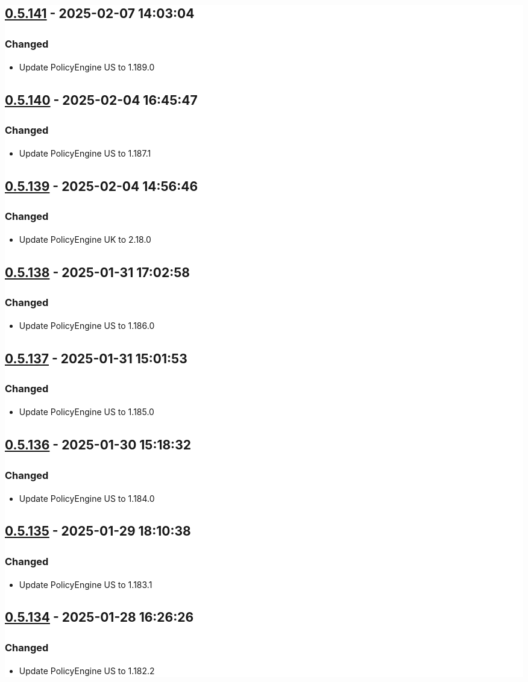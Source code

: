 ## [0.5.141] - 2025-02-07 14:03:04

### Changed

- Update PolicyEngine US to 1.189.0

## [0.5.140] - 2025-02-04 16:45:47

### Changed

- Update PolicyEngine US to 1.187.1

## [0.5.139] - 2025-02-04 14:56:46

### Changed

- Update PolicyEngine UK to 2.18.0

## [0.5.138] - 2025-01-31 17:02:58

### Changed

- Update PolicyEngine US to 1.186.0

## [0.5.137] - 2025-01-31 15:01:53

### Changed

- Update PolicyEngine US to 1.185.0

## [0.5.136] - 2025-01-30 15:18:32

### Changed

- Update PolicyEngine US to 1.184.0

## [0.5.135] - 2025-01-29 18:10:38

### Changed

- Update PolicyEngine US to 1.183.1

## [0.5.134] - 2025-01-28 16:26:26

### Changed

- Update PolicyEngine US to 1.182.2


[0.6.30]: https://github.com/PolicyEngine/policyengine-household-api/compare/0.6.29...0.6.30
[0.6.29]: https://github.com/PolicyEngine/policyengine-household-api/compare/0.6.28...0.6.29
[0.6.28]: https://github.com/PolicyEngine/policyengine-household-api/compare/0.6.27...0.6.28
[0.6.27]: https://github.com/PolicyEngine/policyengine-household-api/compare/0.6.26...0.6.27
[0.6.26]: https://github.com/PolicyEngine/policyengine-household-api/compare/0.6.25...0.6.26
[0.6.25]: https://github.com/PolicyEngine/policyengine-household-api/compare/0.6.24...0.6.25
[0.6.24]: https://github.com/PolicyEngine/policyengine-household-api/compare/0.6.23...0.6.24
[0.6.23]: https://github.com/PolicyEngine/policyengine-household-api/compare/0.6.22...0.6.23
[0.6.22]: https://github.com/PolicyEngine/policyengine-household-api/compare/0.6.21...0.6.22
[0.6.21]: https://github.com/PolicyEngine/policyengine-household-api/compare/0.6.20...0.6.21
[0.6.20]: https://github.com/PolicyEngine/policyengine-household-api/compare/0.6.19...0.6.20
[0.6.19]: https://github.com/PolicyEngine/policyengine-household-api/compare/0.6.18...0.6.19
[0.6.18]: https://github.com/PolicyEngine/policyengine-household-api/compare/0.6.17...0.6.18
[0.6.17]: https://github.com/PolicyEngine/policyengine-household-api/compare/0.6.16...0.6.17
[0.6.16]: https://github.com/PolicyEngine/policyengine-household-api/compare/0.6.15...0.6.16
[0.6.15]: https://github.com/PolicyEngine/policyengine-household-api/compare/0.6.14...0.6.15
[0.6.14]: https://github.com/PolicyEngine/policyengine-household-api/compare/0.6.13...0.6.14
[0.6.13]: https://github.com/PolicyEngine/policyengine-household-api/compare/0.6.12...0.6.13
[0.6.12]: https://github.com/PolicyEngine/policyengine-household-api/compare/0.6.11...0.6.12
[0.6.11]: https://github.com/PolicyEngine/policyengine-household-api/compare/0.6.10...0.6.11
[0.6.10]: https://github.com/PolicyEngine/policyengine-household-api/compare/0.6.9...0.6.10
[0.6.9]: https://github.com/PolicyEngine/policyengine-household-api/compare/0.6.8...0.6.9
[0.6.8]: https://github.com/PolicyEngine/policyengine-household-api/compare/0.6.7...0.6.8
[0.6.7]: https://github.com/PolicyEngine/policyengine-household-api/compare/0.6.6...0.6.7
[0.6.6]: https://github.com/PolicyEngine/policyengine-household-api/compare/0.6.5...0.6.6
[0.6.5]: https://github.com/PolicyEngine/policyengine-household-api/compare/0.6.4...0.6.5
[0.6.4]: https://github.com/PolicyEngine/policyengine-household-api/compare/0.6.3...0.6.4
[0.6.3]: https://github.com/PolicyEngine/policyengine-household-api/compare/0.6.2...0.6.3
[0.6.2]: https://github.com/PolicyEngine/policyengine-household-api/compare/0.6.1...0.6.2
[0.6.1]: https://github.com/PolicyEngine/policyengine-household-api/compare/0.6.0...0.6.1
[0.6.0]: https://github.com/PolicyEngine/policyengine-household-api/compare/0.5.155...0.6.0
[0.5.155]: https://github.com/PolicyEngine/policyengine-household-api/compare/0.5.154...0.5.155
[0.5.154]: https://github.com/PolicyEngine/policyengine-household-api/compare/0.5.153...0.5.154
[0.5.153]: https://github.com/PolicyEngine/policyengine-household-api/compare/0.5.152...0.5.153
[0.5.152]: https://github.com/PolicyEngine/policyengine-household-api/compare/0.5.151...0.5.152
[0.5.151]: https://github.com/PolicyEngine/policyengine-household-api/compare/0.5.150...0.5.151
[0.5.150]: https://github.com/PolicyEngine/policyengine-household-api/compare/0.5.149...0.5.150
[0.5.149]: https://github.com/PolicyEngine/policyengine-household-api/compare/0.5.148...0.5.149
[0.5.148]: https://github.com/PolicyEngine/policyengine-household-api/compare/0.5.147...0.5.148
[0.5.147]: https://github.com/PolicyEngine/policyengine-household-api/compare/0.5.146...0.5.147
[0.5.146]: https://github.com/PolicyEngine/policyengine-household-api/compare/0.5.145...0.5.146
[0.5.145]: https://github.com/PolicyEngine/policyengine-household-api/compare/0.5.144...0.5.145
[0.5.144]: https://github.com/PolicyEngine/policyengine-household-api/compare/0.5.143...0.5.144
[0.5.143]: https://github.com/PolicyEngine/policyengine-household-api/compare/0.5.142...0.5.143
[0.5.142]: https://github.com/PolicyEngine/policyengine-household-api/compare/0.5.141...0.5.142
[0.5.141]: https://github.com/PolicyEngine/policyengine-household-api/compare/0.5.140...0.5.141
[0.5.140]: https://github.com/PolicyEngine/policyengine-household-api/compare/0.5.139...0.5.140
[0.5.139]: https://github.com/PolicyEngine/policyengine-household-api/compare/0.5.138...0.5.139
[0.5.138]: https://github.com/PolicyEngine/policyengine-household-api/compare/0.5.137...0.5.138
[0.5.137]: https://github.com/PolicyEngine/policyengine-household-api/compare/0.5.136...0.5.137
[0.5.136]: https://github.com/PolicyEngine/policyengine-household-api/compare/0.5.135...0.5.136
[0.5.135]: https://github.com/PolicyEngine/policyengine-household-api/compare/0.5.134...0.5.135
[0.5.134]: https://github.com/PolicyEngine/policyengine-household-api/compare/0.5.133...0.5.134
[0.5.133]: https://github.com/PolicyEngine/policyengine-household-api/compare/0.5.132...0.5.133
[0.5.132]: https://github.com/PolicyEngine/policyengine-household-api/compare/0.5.131...0.5.132
[0.5.131]: https://github.com/PolicyEngine/policyengine-household-api/compare/0.5.130...0.5.131
[0.5.130]: https://github.com/PolicyEngine/policyengine-household-api/compare/0.5.129...0.5.130
[0.5.129]: https://github.com/PolicyEngine/policyengine-household-api/compare/0.5.128...0.5.129
[0.5.128]: https://github.com/PolicyEngine/policyengine-household-api/compare/0.5.127...0.5.128
[0.5.127]: https://github.com/PolicyEngine/policyengine-household-api/compare/0.5.126...0.5.127
[0.5.126]: https://github.com/PolicyEngine/policyengine-household-api/compare/0.5.125...0.5.126
[0.5.125]: https://github.com/PolicyEngine/policyengine-household-api/compare/0.5.124...0.5.125
[0.5.124]: https://github.com/PolicyEngine/policyengine-household-api/compare/0.5.123...0.5.124
[0.5.123]: https://github.com/PolicyEngine/policyengine-household-api/compare/0.5.122...0.5.123
[0.5.122]: https://github.com/PolicyEngine/policyengine-household-api/compare/0.5.121...0.5.122
[0.5.121]: https://github.com/PolicyEngine/policyengine-household-api/compare/0.5.120...0.5.121
[0.5.120]: https://github.com/PolicyEngine/policyengine-household-api/compare/0.5.119...0.5.120
[0.5.119]: https://github.com/PolicyEngine/policyengine-household-api/compare/0.5.118...0.5.119
[0.5.118]: https://github.com/PolicyEngine/policyengine-household-api/compare/0.5.117...0.5.118
[0.5.117]: https://github.com/PolicyEngine/policyengine-household-api/compare/0.5.116...0.5.117
[0.5.116]: https://github.com/PolicyEngine/policyengine-household-api/compare/0.5.115...0.5.116
[0.5.115]: https://github.com/PolicyEngine/policyengine-household-api/compare/0.5.114...0.5.115
[0.5.114]: https://github.com/PolicyEngine/policyengine-household-api/compare/0.5.113...0.5.114
[0.5.113]: https://github.com/PolicyEngine/policyengine-household-api/compare/0.5.112...0.5.113
[0.5.112]: https://github.com/PolicyEngine/policyengine-household-api/compare/0.5.111...0.5.112
[0.5.111]: https://github.com/PolicyEngine/policyengine-household-api/compare/0.5.110...0.5.111
[0.5.110]: https://github.com/PolicyEngine/policyengine-household-api/compare/0.5.109...0.5.110
[0.5.109]: https://github.com/PolicyEngine/policyengine-household-api/compare/0.5.108...0.5.109
[0.5.108]: https://github.com/PolicyEngine/policyengine-household-api/compare/0.5.107...0.5.108
[0.5.107]: https://github.com/PolicyEngine/policyengine-household-api/compare/0.5.106...0.5.107
[0.5.106]: https://github.com/PolicyEngine/policyengine-household-api/compare/0.5.105...0.5.106
[0.5.105]: https://github.com/PolicyEngine/policyengine-household-api/compare/0.5.104...0.5.105
[0.5.104]: https://github.com/PolicyEngine/policyengine-household-api/compare/0.5.103...0.5.104
[0.5.103]: https://github.com/PolicyEngine/policyengine-household-api/compare/0.5.102...0.5.103
[0.5.102]: https://github.com/PolicyEngine/policyengine-household-api/compare/0.5.101...0.5.102
[0.5.101]: https://github.com/PolicyEngine/policyengine-household-api/compare/0.5.100...0.5.101
[0.5.100]: https://github.com/PolicyEngine/policyengine-household-api/compare/0.5.99...0.5.100
[0.5.99]: https://github.com/PolicyEngine/policyengine-household-api/compare/0.5.98...0.5.99
[0.5.98]: https://github.com/PolicyEngine/policyengine-household-api/compare/0.5.97...0.5.98
[0.5.97]: https://github.com/PolicyEngine/policyengine-household-api/compare/0.5.96...0.5.97
[0.5.96]: https://github.com/PolicyEngine/policyengine-household-api/compare/0.5.95...0.5.96
[0.5.95]: https://github.com/PolicyEngine/policyengine-household-api/compare/0.5.94...0.5.95
[0.5.94]: https://github.com/PolicyEngine/policyengine-household-api/compare/0.5.93...0.5.94
[0.5.93]: https://github.com/PolicyEngine/policyengine-household-api/compare/0.5.92...0.5.93
[0.5.92]: https://github.com/PolicyEngine/policyengine-household-api/compare/0.5.91...0.5.92
[0.5.91]: https://github.com/PolicyEngine/policyengine-household-api/compare/0.5.90...0.5.91
[0.5.90]: https://github.com/PolicyEngine/policyengine-household-api/compare/0.5.89...0.5.90
[0.5.89]: https://github.com/PolicyEngine/policyengine-household-api/compare/0.5.88...0.5.89
[0.5.88]: https://github.com/PolicyEngine/policyengine-household-api/compare/0.5.87...0.5.88
[0.5.87]: https://github.com/PolicyEngine/policyengine-household-api/compare/0.5.86...0.5.87
[0.5.86]: https://github.com/PolicyEngine/policyengine-household-api/compare/0.5.85...0.5.86
[0.5.85]: https://github.com/PolicyEngine/policyengine-household-api/compare/0.5.84...0.5.85
[0.5.84]: https://github.com/PolicyEngine/policyengine-household-api/compare/0.5.83...0.5.84
[0.5.83]: https://github.com/PolicyEngine/policyengine-household-api/compare/0.5.82...0.5.83
[0.5.82]: https://github.com/PolicyEngine/policyengine-household-api/compare/0.5.81...0.5.82
[0.5.81]: https://github.com/PolicyEngine/policyengine-household-api/compare/0.5.80...0.5.81
[0.5.80]: https://github.com/PolicyEngine/policyengine-household-api/compare/0.5.79...0.5.80
[0.5.79]: https://github.com/PolicyEngine/policyengine-household-api/compare/0.5.78...0.5.79
[0.5.78]: https://github.com/PolicyEngine/policyengine-household-api/compare/0.5.77...0.5.78
[0.5.77]: https://github.com/PolicyEngine/policyengine-household-api/compare/0.5.76...0.5.77
[0.5.76]: https://github.com/PolicyEngine/policyengine-household-api/compare/0.5.75...0.5.76
[0.5.75]: https://github.com/PolicyEngine/policyengine-household-api/compare/0.5.74...0.5.75
[0.5.74]: https://github.com/PolicyEngine/policyengine-household-api/compare/0.5.73...0.5.74
[0.5.73]: https://github.com/PolicyEngine/policyengine-household-api/compare/0.5.72...0.5.73
[0.5.72]: https://github.com/PolicyEngine/policyengine-household-api/compare/0.5.71...0.5.72
[0.5.71]: https://github.com/PolicyEngine/policyengine-household-api/compare/0.5.70...0.5.71
[0.5.70]: https://github.com/PolicyEngine/policyengine-household-api/compare/0.5.69...0.5.70
[0.5.69]: https://github.com/PolicyEngine/policyengine-household-api/compare/0.5.68...0.5.69
[0.5.68]: https://github.com/PolicyEngine/policyengine-household-api/compare/0.5.67...0.5.68
[0.5.67]: https://github.com/PolicyEngine/policyengine-household-api/compare/0.5.66...0.5.67
[0.5.66]: https://github.com/PolicyEngine/policyengine-household-api/compare/0.5.65...0.5.66
[0.5.65]: https://github.com/PolicyEngine/policyengine-household-api/compare/0.5.64...0.5.65
[0.5.64]: https://github.com/PolicyEngine/policyengine-household-api/compare/0.5.63...0.5.64
[0.5.63]: https://github.com/PolicyEngine/policyengine-household-api/compare/0.5.62...0.5.63
[0.5.62]: https://github.com/PolicyEngine/policyengine-household-api/compare/0.5.61...0.5.62
[0.5.61]: https://github.com/PolicyEngine/policyengine-household-api/compare/0.5.60...0.5.61
[0.5.60]: https://github.com/PolicyEngine/policyengine-household-api/compare/0.5.59...0.5.60
[0.5.59]: https://github.com/PolicyEngine/policyengine-household-api/compare/0.5.58...0.5.59
[0.5.58]: https://github.com/PolicyEngine/policyengine-household-api/compare/0.5.57...0.5.58
[0.5.57]: https://github.com/PolicyEngine/policyengine-household-api/compare/0.5.56...0.5.57
[0.5.56]: https://github.com/PolicyEngine/policyengine-household-api/compare/0.5.55...0.5.56
[0.5.55]: https://github.com/PolicyEngine/policyengine-household-api/compare/0.5.54...0.5.55
[0.5.54]: https://github.com/PolicyEngine/policyengine-household-api/compare/0.5.53...0.5.54
[0.5.53]: https://github.com/PolicyEngine/policyengine-household-api/compare/0.5.52...0.5.53
[0.5.52]: https://github.com/PolicyEngine/policyengine-household-api/compare/0.5.51...0.5.52
[0.5.51]: https://github.com/PolicyEngine/policyengine-household-api/compare/0.5.50...0.5.51
[0.5.50]: https://github.com/PolicyEngine/policyengine-household-api/compare/0.5.49...0.5.50
[0.5.49]: https://github.com/PolicyEngine/policyengine-household-api/compare/0.5.48...0.5.49
[0.5.48]: https://github.com/PolicyEngine/policyengine-household-api/compare/0.5.47...0.5.48
[0.5.47]: https://github.com/PolicyEngine/policyengine-household-api/compare/0.5.46...0.5.47
[0.5.46]: https://github.com/PolicyEngine/policyengine-household-api/compare/0.5.45...0.5.46
[0.5.45]: https://github.com/PolicyEngine/policyengine-household-api/compare/0.5.44...0.5.45
[0.5.44]: https://github.com/PolicyEngine/policyengine-household-api/compare/0.5.43...0.5.44
[0.5.43]: https://github.com/PolicyEngine/policyengine-household-api/compare/0.5.42...0.5.43
[0.5.42]: https://github.com/PolicyEngine/policyengine-household-api/compare/0.5.41...0.5.42
[0.5.41]: https://github.com/PolicyEngine/policyengine-household-api/compare/0.5.40...0.5.41
[0.5.40]: https://github.com/PolicyEngine/policyengine-household-api/compare/0.5.39...0.5.40
[0.5.39]: https://github.com/PolicyEngine/policyengine-household-api/compare/0.5.38...0.5.39
[0.5.38]: https://github.com/PolicyEngine/policyengine-household-api/compare/0.5.37...0.5.38
[0.5.37]: https://github.com/PolicyEngine/policyengine-household-api/compare/0.5.36...0.5.37
[0.5.36]: https://github.com/PolicyEngine/policyengine-household-api/compare/0.5.35...0.5.36
[0.5.35]: https://github.com/PolicyEngine/policyengine-household-api/compare/0.5.34...0.5.35
[0.5.34]: https://github.com/PolicyEngine/policyengine-household-api/compare/0.5.33...0.5.34
[0.5.33]: https://github.com/PolicyEngine/policyengine-household-api/compare/0.5.32...0.5.33
[0.5.32]: https://github.com/PolicyEngine/policyengine-household-api/compare/0.5.31...0.5.32
[0.5.31]: https://github.com/PolicyEngine/policyengine-household-api/compare/0.5.30...0.5.31
[0.5.30]: https://github.com/PolicyEngine/policyengine-household-api/compare/0.5.29...0.5.30
[0.5.29]: https://github.com/PolicyEngine/policyengine-household-api/compare/0.5.28...0.5.29
[0.5.28]: https://github.com/PolicyEngine/policyengine-household-api/compare/0.5.27...0.5.28
[0.5.27]: https://github.com/PolicyEngine/policyengine-household-api/compare/0.5.26...0.5.27
[0.5.26]: https://github.com/PolicyEngine/policyengine-household-api/compare/0.5.25...0.5.26
[0.5.25]: https://github.com/PolicyEngine/policyengine-household-api/compare/0.5.24...0.5.25
[0.5.24]: https://github.com/PolicyEngine/policyengine-household-api/compare/0.5.23...0.5.24
[0.5.23]: https://github.com/PolicyEngine/policyengine-household-api/compare/0.5.22...0.5.23
[0.5.22]: https://github.com/PolicyEngine/policyengine-household-api/compare/0.5.21...0.5.22
[0.5.21]: https://github.com/PolicyEngine/policyengine-household-api/compare/0.5.20...0.5.21
[0.5.20]: https://github.com/PolicyEngine/policyengine-household-api/compare/0.5.19...0.5.20
[0.5.19]: https://github.com/PolicyEngine/policyengine-household-api/compare/0.5.18...0.5.19
[0.5.18]: https://github.com/PolicyEngine/policyengine-household-api/compare/0.5.17...0.5.18
[0.5.17]: https://github.com/PolicyEngine/policyengine-household-api/compare/0.5.16...0.5.17
[0.5.16]: https://github.com/PolicyEngine/policyengine-household-api/compare/0.5.15...0.5.16
[0.5.15]: https://github.com/PolicyEngine/policyengine-household-api/compare/0.5.14...0.5.15
[0.5.14]: https://github.com/PolicyEngine/policyengine-household-api/compare/0.5.13...0.5.14
[0.5.13]: https://github.com/PolicyEngine/policyengine-household-api/compare/0.5.12...0.5.13
[0.5.12]: https://github.com/PolicyEngine/policyengine-household-api/compare/0.5.11...0.5.12
[0.5.11]: https://github.com/PolicyEngine/policyengine-household-api/compare/0.5.10...0.5.11
[0.5.10]: https://github.com/PolicyEngine/policyengine-household-api/compare/0.5.9...0.5.10
[0.5.9]: https://github.com/PolicyEngine/policyengine-household-api/compare/0.5.8...0.5.9
[0.5.8]: https://github.com/PolicyEngine/policyengine-household-api/compare/0.5.7...0.5.8
[0.5.7]: https://github.com/PolicyEngine/policyengine-household-api/compare/0.5.6...0.5.7
[0.5.6]: https://github.com/PolicyEngine/policyengine-household-api/compare/0.5.5...0.5.6
[0.5.5]: https://github.com/PolicyEngine/policyengine-household-api/compare/0.5.4...0.5.5
[0.5.4]: https://github.com/PolicyEngine/policyengine-household-api/compare/0.5.3...0.5.4
[0.5.3]: https://github.com/PolicyEngine/policyengine-household-api/compare/0.5.2...0.5.3
[0.5.2]: https://github.com/PolicyEngine/policyengine-household-api/compare/0.5.1...0.5.2
[0.5.1]: https://github.com/PolicyEngine/policyengine-household-api/compare/0.5.0...0.5.1
[0.5.0]: https://github.com/PolicyEngine/policyengine-household-api/compare/0.4.0...0.5.0
[0.4.0]: https://github.com/PolicyEngine/policyengine-household-api/compare/0.3.10...0.4.0
[0.3.10]: https://github.com/PolicyEngine/policyengine-household-api/compare/0.3.9...0.3.10
[0.3.9]: https://github.com/PolicyEngine/policyengine-household-api/compare/0.3.8...0.3.9
[0.3.8]: https://github.com/PolicyEngine/policyengine-household-api/compare/0.3.7...0.3.8
[0.3.7]: https://github.com/PolicyEngine/policyengine-household-api/compare/0.3.6...0.3.7
[0.3.6]: https://github.com/PolicyEngine/policyengine-household-api/compare/0.3.5...0.3.6
[0.3.5]: https://github.com/PolicyEngine/policyengine-household-api/compare/0.3.4...0.3.5
[0.3.4]: https://github.com/PolicyEngine/policyengine-household-api/compare/0.3.3...0.3.4
[0.3.3]: https://github.com/PolicyEngine/policyengine-household-api/compare/0.3.2...0.3.3
[0.3.2]: https://github.com/PolicyEngine/policyengine-household-api/compare/0.3.1...0.3.2
[0.3.1]: https://github.com/PolicyEngine/policyengine-household-api/compare/0.3.0...0.3.1
[0.3.0]: https://github.com/PolicyEngine/policyengine-household-api/compare/0.2.8...0.3.0
[0.2.8]: https://github.com/PolicyEngine/policyengine-household-api/compare/0.2.7...0.2.8
[0.2.7]: https://github.com/PolicyEngine/policyengine-household-api/compare/0.2.6...0.2.7
[0.2.6]: https://github.com/PolicyEngine/policyengine-household-api/compare/0.2.5...0.2.6
[0.2.5]: https://github.com/PolicyEngine/policyengine-household-api/compare/0.2.4...0.2.5
[0.2.4]: https://github.com/PolicyEngine/policyengine-household-api/compare/0.2.3...0.2.4
[0.2.3]: https://github.com/PolicyEngine/policyengine-household-api/compare/0.2.2...0.2.3
[0.2.2]: https://github.com/PolicyEngine/policyengine-household-api/compare/0.2.1...0.2.2
[0.2.1]: https://github.com/PolicyEngine/policyengine-household-api/compare/0.2.0...0.2.1
[0.2.0]: https://github.com/PolicyEngine/policyengine-household-api/compare/0.1.9...0.2.0
[0.1.9]: https://github.com/PolicyEngine/policyengine-household-api/compare/0.1.8...0.1.9
[0.1.8]: https://github.com/PolicyEngine/policyengine-household-api/compare/0.1.7...0.1.8
[0.1.7]: https://github.com/PolicyEngine/policyengine-household-api/compare/0.1.6...0.1.7
[0.1.6]: https://github.com/PolicyEngine/policyengine-household-api/compare/0.1.5...0.1.6
[0.1.5]: https://github.com/PolicyEngine/policyengine-household-api/compare/0.1.4...0.1.5
[0.1.4]: https://github.com/PolicyEngine/policyengine-household-api/compare/0.1.3...0.1.4
[0.1.3]: https://github.com/PolicyEngine/policyengine-household-api/compare/0.1.2...0.1.3
[0.1.2]: https://github.com/PolicyEngine/policyengine-household-api/compare/0.1.1...0.1.2
[0.1.1]: https://github.com/PolicyEngine/policyengine-household-api/compare/0.1.0...0.1.1